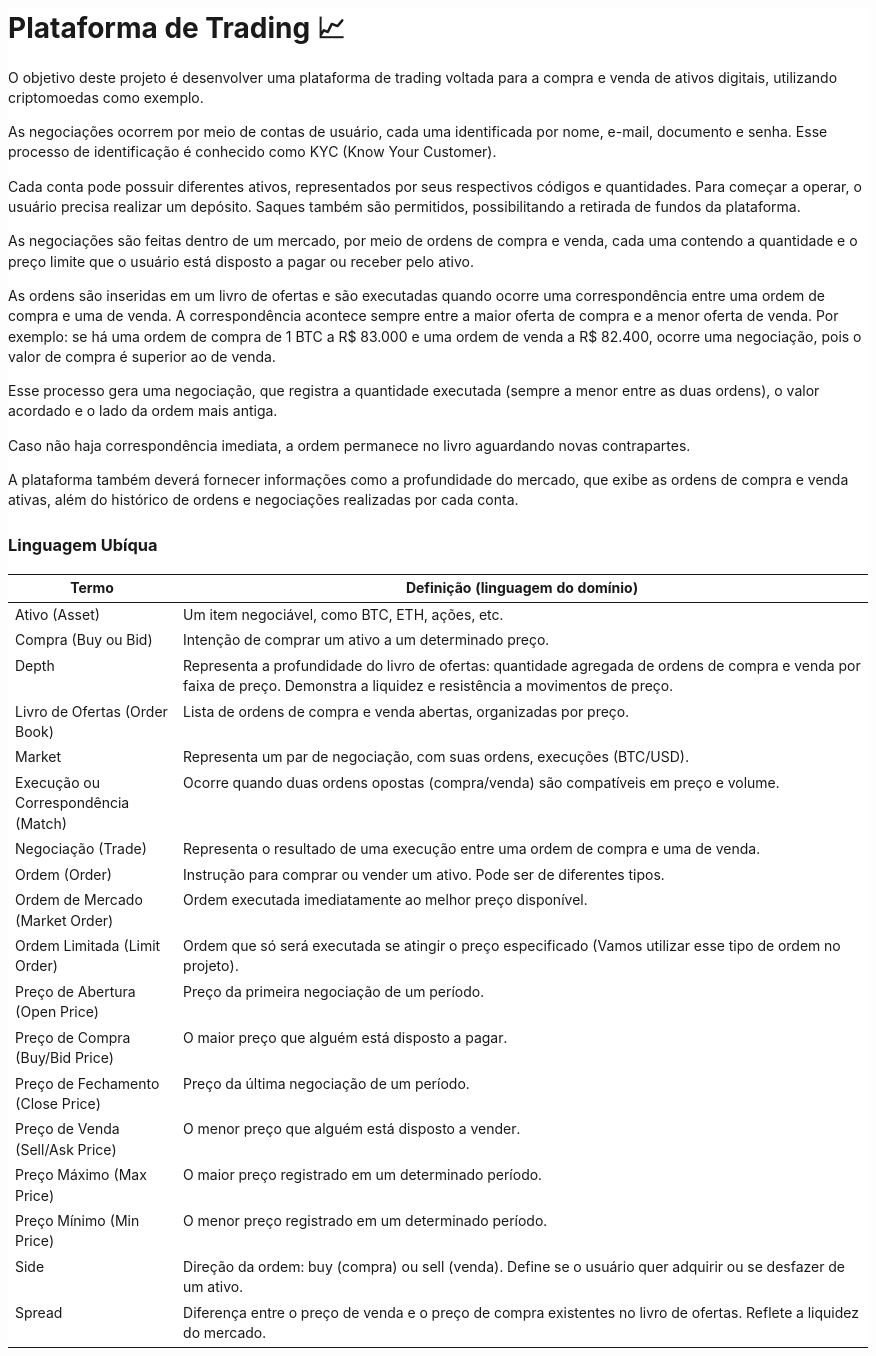 # Plataforma de Trading 📈

O objetivo deste projeto é desenvolver uma plataforma de trading voltada para a compra e venda de ativos digitais, utilizando criptomoedas como exemplo.

As negociações ocorrem por meio de contas de usuário, cada uma identificada por nome, e-mail, documento e senha. Esse processo de identificação é conhecido como KYC (Know Your Customer).

Cada conta pode possuir diferentes ativos, representados por seus respectivos códigos e quantidades. Para começar a operar, o usuário precisa realizar um depósito. Saques também são permitidos, possibilitando a retirada de fundos da plataforma.

As negociações são feitas dentro de um mercado, por meio de ordens de compra e venda, cada uma contendo a quantidade e o preço limite que o usuário está disposto a pagar ou receber pelo ativo.

As ordens são inseridas em um livro de ofertas e são executadas quando ocorre uma correspondência entre uma ordem de compra e uma de venda. A correspondência acontece sempre entre a maior oferta de compra e a menor oferta de venda. Por exemplo: se há uma ordem de compra de 1 BTC a R$ 83.000 e uma ordem de venda a R$ 82.400, ocorre uma negociação, pois o valor de compra é superior ao de venda.

Esse processo gera uma negociação, que registra a quantidade executada (sempre a menor entre as duas ordens), o valor acordado e o lado da ordem mais antiga.

Caso não haja correspondência imediata, a ordem permanece no livro aguardando novas contrapartes.

A plataforma também deverá fornecer informações como a profundidade do mercado, que exibe as ordens de compra e venda ativas, além do histórico de ordens e negociações realizadas por cada conta.

### Linguagem Ubíqua

| Termo                               | Definição (linguagem do domínio)                                                                                                                                             |
| ----------------------------------- | ---------------------------------------------------------------------------------------------------------------------------------------------------------------------------- |
| Ativo (Asset)                       | Um item negociável, como BTC, ETH, ações, etc.                                                                                                                               |
| Compra (Buy ou Bid)                 | Intenção de comprar um ativo a um determinado preço.                                                                                                                         |
| Depth                               | Representa a profundidade do livro de ofertas: quantidade agregada de ordens de compra e venda por faixa de preço. Demonstra a liquidez e resistência a movimentos de preço. |
| Livro de Ofertas (Order Book)       | Lista de ordens de compra e venda abertas, organizadas por preço.                                                                                                            |
| Market                              | Representa um par de negociação, com suas ordens, execuções (BTC/USD).                                                                                                       |
| Execução ou Correspondência (Match) | Ocorre quando duas ordens opostas (compra/venda) são compatíveis em preço e volume.                                                                                          |
| Negociação (Trade)                  | Representa o resultado de uma execução entre uma ordem de compra e uma de venda.                                                                                             |
| Ordem (Order)                       | Instrução para comprar ou vender um ativo. Pode ser de diferentes tipos.                                                                                                     |
| Ordem de Mercado (Market Order)     | Ordem executada imediatamente ao melhor preço disponível.                                                                                                                    |
| Ordem Limitada (Limit Order)        | Ordem que só será executada se atingir o preço especificado (Vamos utilizar esse tipo de ordem no projeto).                                                                  |
| Preço de Abertura (Open Price)      | Preço da primeira negociação de um período.                                                                                                                                  |
| Preço de Compra (Buy/Bid Price)     | O maior preço que alguém está disposto a pagar.                                                                                                                              |
| Preço de Fechamento (Close Price)   | Preço da última negociação de um período.                                                                                                                                    |
| Preço de Venda (Sell/Ask Price)     | O menor preço que alguém está disposto a vender.                                                                                                                             |
| Preço Máximo (Max Price)            | O maior preço registrado em um determinado período.                                                                                                                          |
| Preço Mínimo (Min Price)            | O menor preço registrado em um determinado período.                                                                                                                          |
| Side                                | Direção da ordem: buy (compra) ou sell (venda). Define se o usuário quer adquirir ou se desfazer de um ativo.                                                                |
| Spread                              | Diferença entre o preço de venda e o preço de compra existentes no livro de ofertas. Reflete a liquidez do mercado.                                                          |